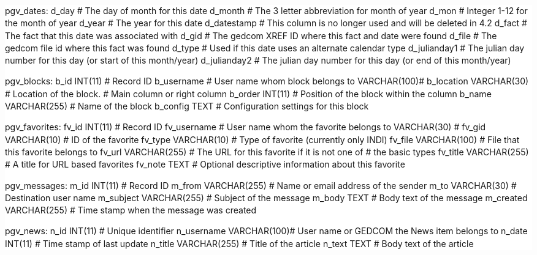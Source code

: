   pgv_dates:
  	d_day                  # The day of month for this date
  	d_month                # The 3 letter abbreviation for month of year
  	d_mon                  # Integer 1-12 for the month of year
  	d_year                 # The year for this date
  	d_datestamp            # This column is no longer used and will be deleted in 4.2
  	d_fact                 # The fact that this date was associated with
  	d_gid                  # The gedcom XREF ID where this fact and date were found
  	d_file                 # The gedcom file id where this fact was found
  	d_type                 # Used if this date uses an alternate calendar type
		d_julianday1           # The julian day number for this day (or start of this month/year)
		d_julianday2           # The julian day number for this day (or end of this month/year)

  pgv_blocks:
    b_id INT(11)           # Record ID
    b_username 			   # User name whom block belongs to
    		   VARCHAR(100)#
    b_location VARCHAR(30) # Location of the block.
                           #   Main column or right column
    b_order INT(11)        # Position of the block within the column
    b_name VARCHAR(255)    # Name of the block
    b_config TEXT          # Configuration settings for this block

  pgv_favorites:
    fv_id INT(11)          # Record ID
    fv_username  		   # User name whom the favorite belongs to
    		   VARCHAR(30) #
    fv_gid VARCHAR(10)     # ID of the favorite
    fv_type VARCHAR(10)    # Type of favorite (currently only INDI)
    fv_file VARCHAR(100)   # File that this favorite belongs to
    fv_url VARCHAR(255)    # The URL for this favorite if it is not one of
                           # the basic types
    fv_title VARCHAR(255)  # A title for URL based favorites
    fv_note TEXT           # Optional descriptive information about this favorite

  pgv_messages:
    m_id INT(11)           # Record ID
    m_from VARCHAR(255)    # Name or email address of the sender
    m_to VARCHAR(30)       # Destination user name
    m_subject VARCHAR(255) # Subject of the message
    m_body TEXT            # Body text of the message
    m_created VARCHAR(255) # Time stamp when the message was created

  pgv_news:
    n_id INT(11)           # Unique identifier
    n_username VARCHAR(100)# User name or GEDCOM the News item belongs to
    n_date INT(11)         # Time stamp of last update
    n_title VARCHAR(255)   # Title of the article
    n_text TEXT            # Body text of the article
